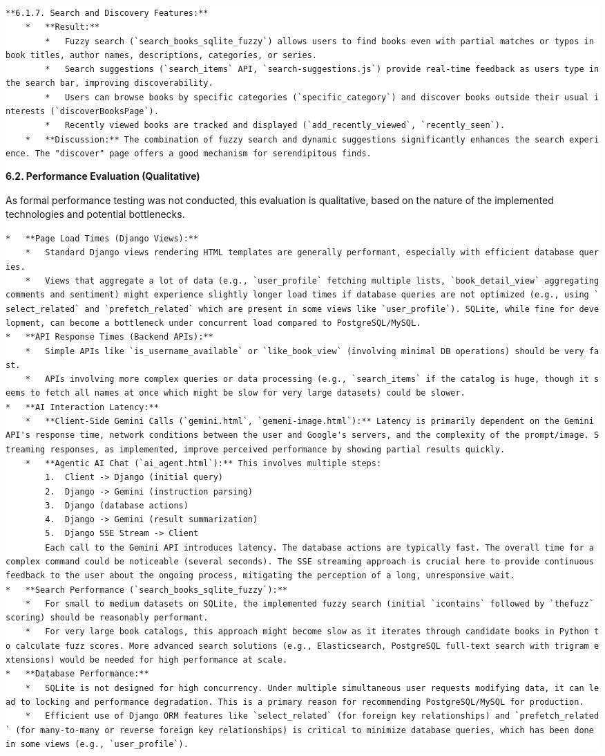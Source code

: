     **6.1.7. Search and Discovery Features:**
        *   **Result:**
            *   Fuzzy search (`search_books_sqlite_fuzzy`) allows users to find books even with partial matches or typos in book titles, author names, descriptions, categories, or series.
            *   Search suggestions (`search_items` API, `search-suggestions.js`) provide real-time feedback as users type in the search bar, improving discoverability.
            *   Users can browse books by specific categories (`specific_category`) and discover books outside their usual interests (`discoverBooksPage`).
            *   Recently viewed books are tracked and displayed (`add_recently_viewed`, `recently_seen`).
        *   **Discussion:** The combination of fuzzy search and dynamic suggestions significantly enhances the search experience. The "discover" page offers a good mechanism for serendipitous finds.

**6.2. Performance Evaluation (Qualitative)**

As formal performance testing was not conducted, this evaluation is qualitative, based on the nature of the implemented technologies and potential bottlenecks.

    *   **Page Load Times (Django Views):**
        *   Standard Django views rendering HTML templates are generally performant, especially with efficient database queries.
        *   Views that aggregate a lot of data (e.g., `user_profile` fetching multiple lists, `book_detail_view` aggregating comments and sentiment) might experience slightly longer load times if database queries are not optimized (e.g., using `select_related` and `prefetch_related` which are present in some views like `user_profile`). SQLite, while fine for development, can become a bottleneck under concurrent load compared to PostgreSQL/MySQL.
    *   **API Response Times (Backend APIs):**
        *   Simple APIs like `is_username_available` or `like_book_view` (involving minimal DB operations) should be very fast.
        *   APIs involving more complex queries or data processing (e.g., `search_items` if the catalog is huge, though it seems to fetch all names at once which might be slow for very large datasets) could be slower.
    *   **AI Interaction Latency:**
        *   **Client-Side Gemini Calls (`gemini.html`, `gemeni-image.html`):** Latency is primarily dependent on the Gemini API's response time, network conditions between the user and Google's servers, and the complexity of the prompt/image. Streaming responses, as implemented, improve perceived performance by showing partial results quickly.
        *   **Agentic AI Chat (`ai_agent.html`):** This involves multiple steps:
            1.  Client -> Django (initial query)
            2.  Django -> Gemini (instruction parsing)
            3.  Django (database actions)
            4.  Django -> Gemini (result summarization)
            5.  Django SSE Stream -> Client
            Each call to the Gemini API introduces latency. The database actions are typically fast. The overall time for a complex command could be noticeable (several seconds). The SSE streaming approach is crucial here to provide continuous feedback to the user about the ongoing process, mitigating the perception of a long, unresponsive wait.
    *   **Search Performance (`search_books_sqlite_fuzzy`):**
        *   For small to medium datasets on SQLite, the implemented fuzzy search (initial `icontains` followed by `thefuzz` scoring) should be reasonably performant.
        *   For very large book catalogs, this approach might become slow as it iterates through candidate books in Python to calculate fuzz scores. More advanced search solutions (e.g., Elasticsearch, PostgreSQL full-text search with trigram extensions) would be needed for high performance at scale.
    *   **Database Performance:**
        *   SQLite is not designed for high concurrency. Under multiple simultaneous user requests modifying data, it can lead to locking and performance degradation. This is a primary reason for recommending PostgreSQL/MySQL for production.
        *   Efficient use of Django ORM features like `select_related` (for foreign key relationships) and `prefetch_related` (for many-to-many or reverse foreign key relationships) is critical to minimize database queries, which has been done in some views (e.g., `user_profile`).
